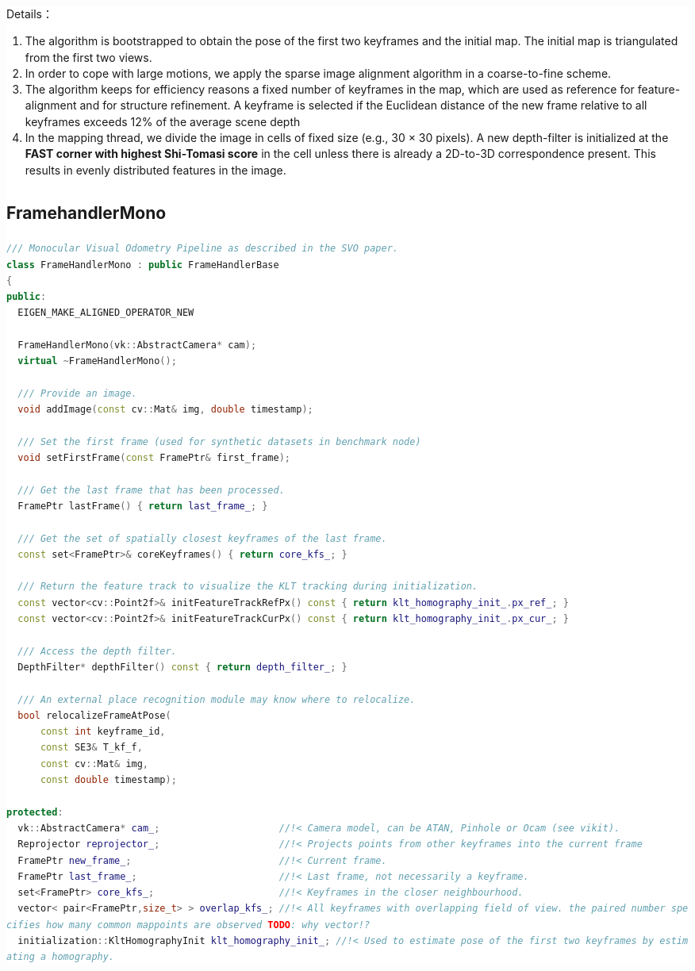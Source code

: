 Details：

1. The algorithm is bootstrapped to obtain the pose of the first two keyframes and the initial map. The initial map is triangulated from the first two views. 
2. In order to cope with large motions, we apply the sparse image alignment algorithm in a coarse-to-fine scheme. 
3. The algorithm keeps for efficiency reasons a fixed number of keyframes in the map, which are used as reference for feature-alignment and for structure refinement. A keyframe is selected if the Euclidean distance of the new frame relative to all keyframes exceeds 12% of the average scene depth
4. In the mapping thread, we divide the image in cells of fixed size (e.g., 30 × 30 pixels). A new depth-filter is initialized at the **FAST corner with highest Shi-Tomasi score** in the cell unless there is already a 2D-to-3D correspondence present. This results in evenly distributed features in the image.

## FramehandlerMono

```cpp
/// Monocular Visual Odometry Pipeline as described in the SVO paper.
class FrameHandlerMono : public FrameHandlerBase
{
public:
  EIGEN_MAKE_ALIGNED_OPERATOR_NEW
  
  FrameHandlerMono(vk::AbstractCamera* cam);
  virtual ~FrameHandlerMono();

  /// Provide an image.
  void addImage(const cv::Mat& img, double timestamp);

  /// Set the first frame (used for synthetic datasets in benchmark node)
  void setFirstFrame(const FramePtr& first_frame);

  /// Get the last frame that has been processed.
  FramePtr lastFrame() { return last_frame_; }

  /// Get the set of spatially closest keyframes of the last frame.
  const set<FramePtr>& coreKeyframes() { return core_kfs_; }

  /// Return the feature track to visualize the KLT tracking during initialization.
  const vector<cv::Point2f>& initFeatureTrackRefPx() const { return klt_homography_init_.px_ref_; }
  const vector<cv::Point2f>& initFeatureTrackCurPx() const { return klt_homography_init_.px_cur_; }

  /// Access the depth filter.
  DepthFilter* depthFilter() const { return depth_filter_; }

  /// An external place recognition module may know where to relocalize.
  bool relocalizeFrameAtPose(
      const int keyframe_id,
      const SE3& T_kf_f,
      const cv::Mat& img,
      const double timestamp);

protected:
  vk::AbstractCamera* cam_;                     //!< Camera model, can be ATAN, Pinhole or Ocam (see vikit).
  Reprojector reprojector_;                     //!< Projects points from other keyframes into the current frame
  FramePtr new_frame_;                          //!< Current frame.
  FramePtr last_frame_;                         //!< Last frame, not necessarily a keyframe.
  set<FramePtr> core_kfs_;                      //!< Keyframes in the closer neighbourhood.
  vector< pair<FramePtr,size_t> > overlap_kfs_; //!< All keyframes with overlapping field of view. the paired number specifies how many common mappoints are observed TODO: why vector!?
  initialization::KltHomographyInit klt_homography_init_; //!< Used to estimate pose of the first two keyframes by estimating a homography.
```